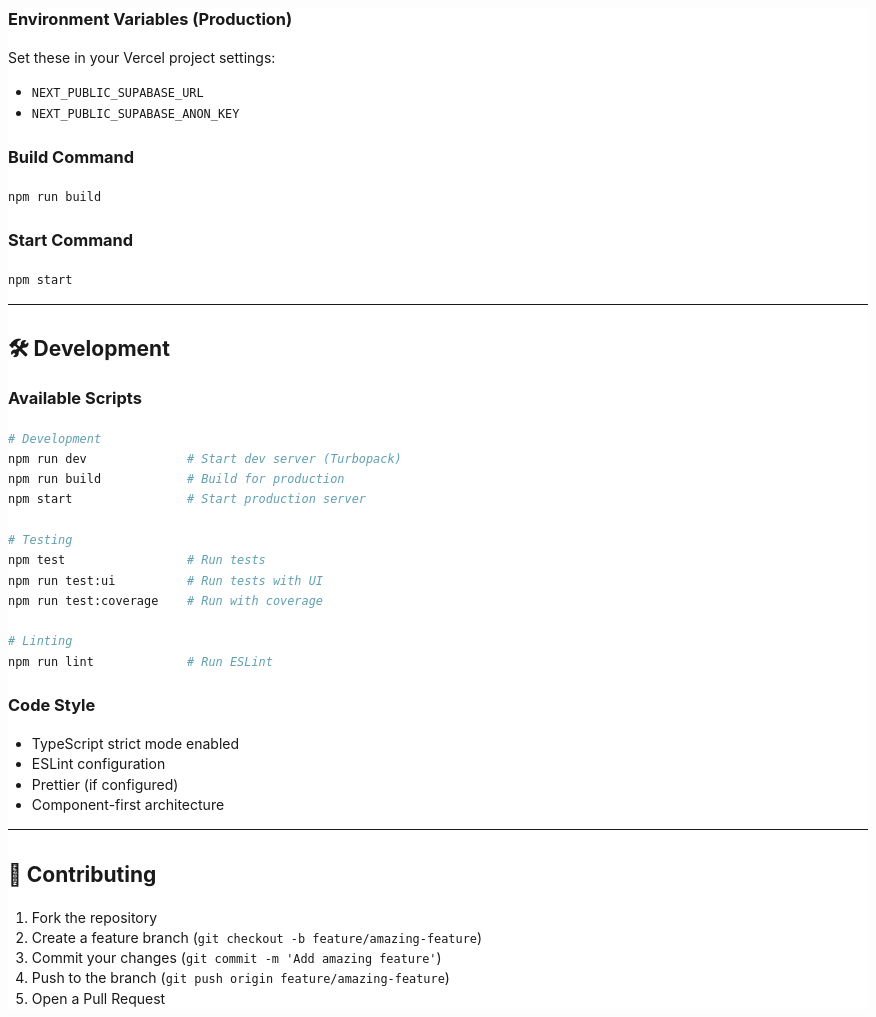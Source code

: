 ### Environment Variables (Production)
Set these in your Vercel project settings:
- `NEXT_PUBLIC_SUPABASE_URL`
- `NEXT_PUBLIC_SUPABASE_ANON_KEY`

### Build Command
```bash
npm run build
```

### Start Command
```bash
npm start
```

---

## 🛠️ Development

### Available Scripts

```bash
# Development
npm run dev              # Start dev server (Turbopack)
npm run build            # Build for production
npm start                # Start production server

# Testing
npm test                 # Run tests
npm run test:ui          # Run tests with UI
npm run test:coverage    # Run with coverage

# Linting
npm run lint             # Run ESLint
```

### Code Style
- TypeScript strict mode enabled
- ESLint configuration
- Prettier (if configured)
- Component-first architecture

---

## 🤝 Contributing

1. Fork the repository
2. Create a feature branch (`git checkout -b feature/amazing-feature`)
3. Commit your changes (`git commit -m 'Add amazing feature'`)
4. Push to the branch (`git push origin feature/amazing-feature`)
5. Open a Pull Request
